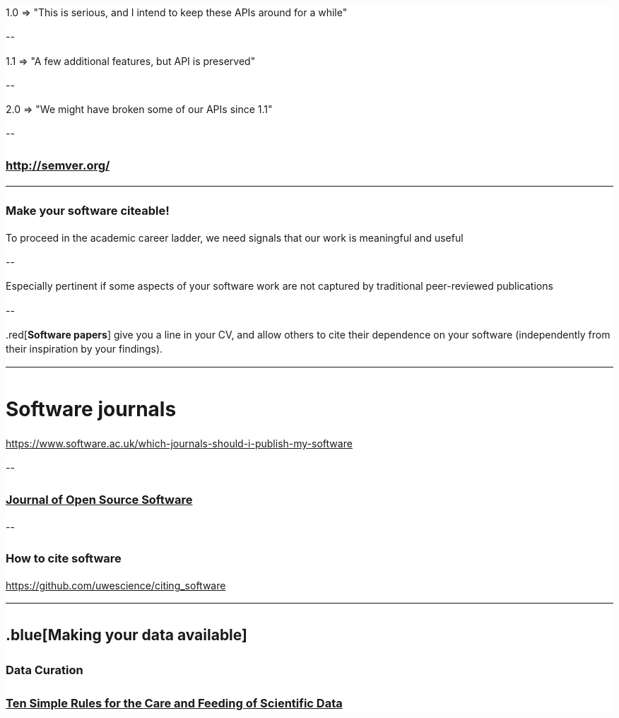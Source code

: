 1.0 => "This is serious, and I intend to keep these APIs around for a while"

--

1.1 => "A few additional features, but API is preserved"

--

2.0 => "We might have broken some of our APIs since 1.1"

--

### http://semver.org/

---

### Make your software citeable!

To proceed in the academic career ladder, we need signals that our work is meaningful and useful

--

Especially pertinent if some aspects of your software work are not captured by traditional peer-reviewed publications

--

.red[**Software papers**] give you a line in your CV, and allow others to cite their dependence on your software (independently from their inspiration by your findings).

---

# Software journals

https://www.software.ac.uk/which-journals-should-i-publish-my-software

--

### [Journal of Open Source Software](http://joss.theoj.org/)


--

### How to cite software

https://github.com/uwescience/citing_software


---

## .blue[Making your data available]

### Data Curation

### [Ten Simple Rules for the Care and Feeding of Scientific Data](http://dx.doi.org/10.1371/journal.pcbi.1003542)
